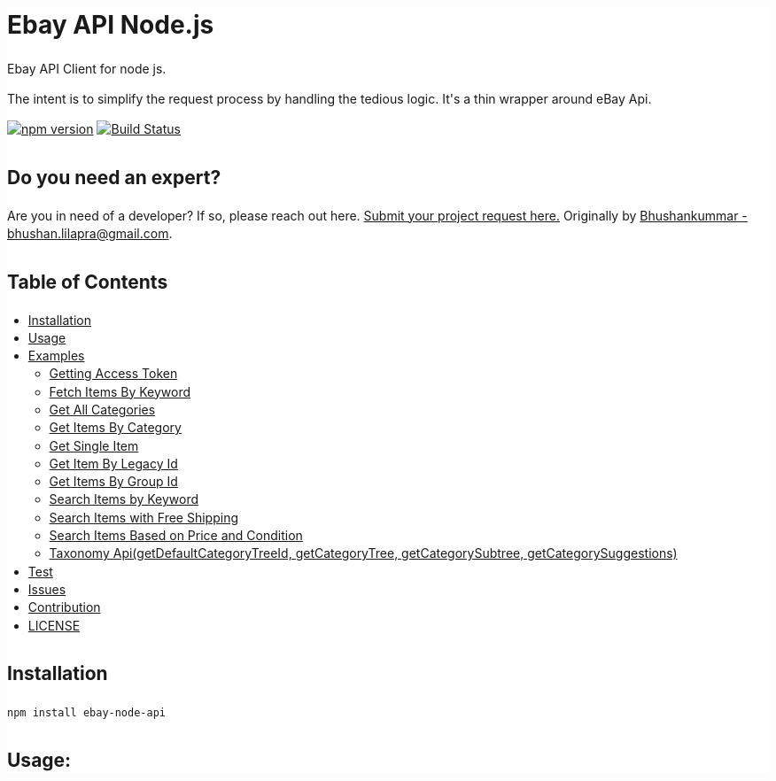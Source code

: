 # Ebay API Node.js

Ebay API Client for node js.

The intent is to simplify the request process by handling the tedious logic. It's a thin wrapper around eBay Api.

[![npm version](https://badge.fury.io/js/ebay-node-api.svg)](https://badge.fury.io/js/ebay-node-api)
[![Build Status](https://travis-ci.org/ajay2507/ebay-node-api.svg?branch=master)](https://travis-ci.org/ajay2507/ebay-node-api) 

## Do you need an expert?

Are you in need of a developer? If so, please reach out here. [Submit your project request here.](https://goo.gl/forms/UofdG5GY5iHMoUWg2)
Originally by [Bhushankummar - bhushan.lilapra@gmail.com](mailto:bhushan.lilapra@gmail.com).

## Table of Contents





* [Installation](#installation)
* [Usage](#usage)
* [Examples](#examples)
  * [Getting Access Token](#getaccesstoken)
  * [Fetch Items By Keyword](#fetchitemsbykeyword)
  * [Get All Categories](#getallcategories)
  * [Get Items By Category](#getitemsbycategory)
  * [Get Single Item](#getitem)
  * [Get Item By Legacy Id](#getitembylegacyid)
  * [Get Items By Group Id](#getitemsbygroupid)
  * [Search Items by Keyword](#searchitemsbykeyword)
  * [Search Items with Free Shipping](#searchitemsbyfreeshipping)
  * [Search Items Based on Price and Condition](#searchitemsbyfilter)
  * [Taxonomy Api(getDefaultCategoryTreeId, getCategoryTree, getCategorySubtree, getCategorySuggestions)](#taxonomyapi)
* [Test](#test)
* [Issues](#issues)
* [Contribution](#contribution)
* [LICENSE](#license)



## Installation

```shell
npm install ebay-node-api
```

## Usage:
